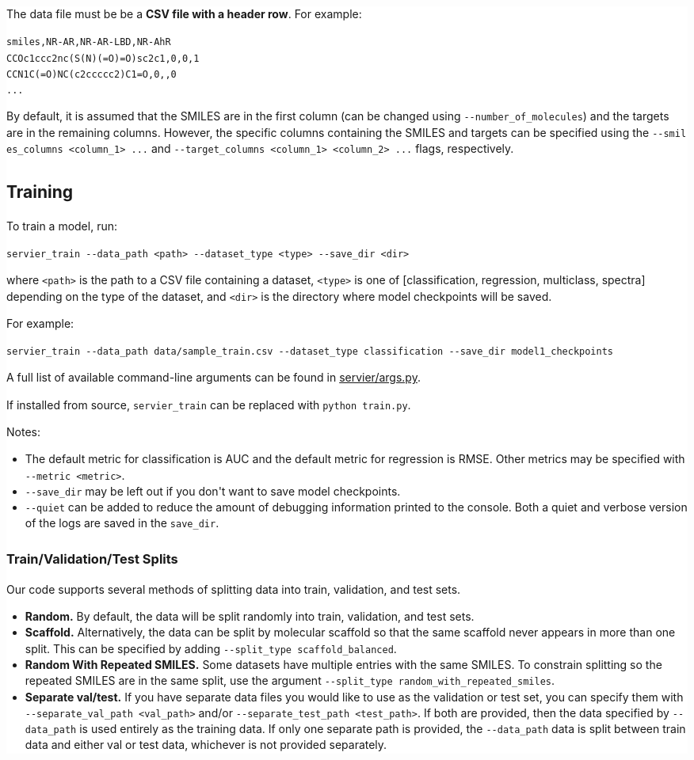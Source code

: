 The data file must be be a **CSV file with a header row**. For example:
```
smiles,NR-AR,NR-AR-LBD,NR-AhR
CCOc1ccc2nc(S(N)(=O)=O)sc2c1,0,0,1
CCN1C(=O)NC(c2ccccc2)C1=O,0,,0
...
```

By default, it is assumed that the SMILES are in the first column (can be changed using `--number_of_molecules`) and the targets are in the remaining columns. However, the specific columns containing the SMILES and targets can be specified using the `--smiles_columns <column_1> ...` and `--target_columns <column_1> <column_2> ...` flags, respectively.

## Training

To train a model, run:
```
servier_train --data_path <path> --dataset_type <type> --save_dir <dir>
```
where `<path>` is the path to a CSV file containing a dataset, `<type>` is one of [classification, regression, multiclass, spectra] depending on the type of the dataset, and `<dir>` is the directory where model checkpoints will be saved.

For example:
```
servier_train --data_path data/sample_train.csv --dataset_type classification --save_dir model1_checkpoints
```

A full list of available command-line arguments can be found in [servier/args.py](https://github.com/servier/servier/blob/master/servier/args.py).

If installed from source, `servier_train` can be replaced with `python train.py`.

Notes:
* The default metric for classification is AUC and the default metric for regression is RMSE. Other metrics may be specified with `--metric <metric>`.
* `--save_dir` may be left out if you don't want to save model checkpoints.
* `--quiet` can be added to reduce the amount of debugging information printed to the console. Both a quiet and verbose version of the logs are saved in the `save_dir`.

### Train/Validation/Test Splits

Our code supports several methods of splitting data into train, validation, and test sets.

* **Random.** By default, the data will be split randomly into train, validation, and test sets.
* **Scaffold.** Alternatively, the data can be split by molecular scaffold so that the same scaffold never appears in more than one split. This can be specified by adding `--split_type scaffold_balanced`.
* **Random With Repeated SMILES.** Some datasets have multiple entries with the same SMILES. To constrain splitting so the repeated SMILES are in the same split, use the argument `--split_type random_with_repeated_smiles`.
* **Separate val/test.** If you have separate data files you would like to use as the validation or test set, you can specify them with `--separate_val_path <val_path>` and/or `--separate_test_path <test_path>`. If both are provided, then the data specified by `--data_path` is used entirely as the training data. If only one separate path is provided, the `--data_path` data is split between train data and either val or test data, whichever is not provided separately.
